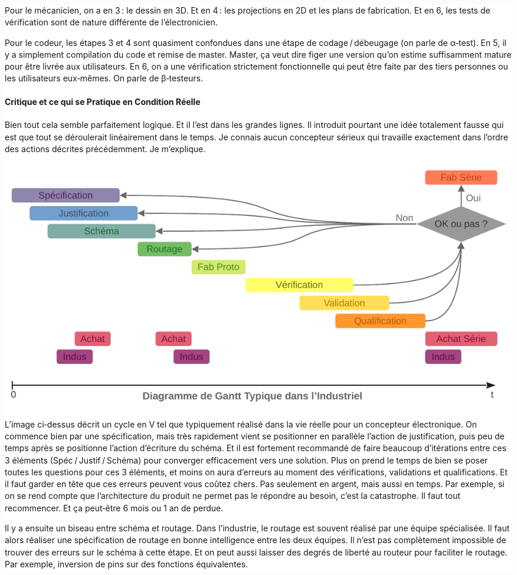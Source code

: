 Pour le mécanicien, on a en 3 : le dessin en 3D. Et en 4 : les projections en 2D et les plans de fabrication. Et en 6, les tests de vérification sont de nature différente de l’électronicien.

Pour le codeur, les étapes 3 et 4 sont quasiment confondues dans une étape de codage / débeugage (on parle de α‑test). En 5, il y a simplement compilation du code et remise de master. Master, ça veut dire figer une version qu’on estime suffisamment mature pour être livrée aux utilisateurs. En 6, on a une vérification strictement fonctionnelle qui peut être faite par des tiers personnes ou les utilisateurs eux‑mêmes. On parle de β‑testeurs.


#### Critique et ce qui se Pratique en Condition Réelle

Bien tout cela semble parfaitement logique. Et il l’est dans les grandes lignes. Il introduit pourtant une idée totalement fausse qui est que tout se déroulerait linéairement dans le temps. Je connais aucun concepteur sérieux qui travaille exactement dans l’ordre des actions décrites précédemment. Je m’explique.

![image sur ce qui correspond mieux à la façon réelle de penser](images/Gantt_Typique_Industriel.png)

L’image ci‑dessus décrit un cycle en V tel que typiquement réalisé dans la vie réelle pour un concepteur électronique. On commence bien par une spécification, mais très rapidement vient se positionner en parallèle l’action de justification, puis peu de temps après se positionne l’action d’écriture du schéma. Et il est fortement recommandé de faire beaucoup d’itérations entre ces 3 éléments (Spéc / Justif / Schéma) pour converger efficacement vers une solution. Plus on prend le temps de bien se poser toutes les questions pour ces 3 éléments, et moins on aura d’erreurs au moment des vérifications, validations et qualifications. Et il faut garder en tête que ces erreurs peuvent vous coûtez chers. Pas seulement en argent, mais aussi en temps. Par exemple, si on se rend compte que l’architecture du produit ne permet pas le répondre au besoin, c’est la catastrophe. Il faut tout recommencer. Et ça peut‑être 6 mois ou 1 an de perdue.

Il y a ensuite un biseau entre schéma et routage. Dans l’industrie, le routage est souvent réalisé par une équipe spécialisée. Il faut alors réaliser une spécification de routage en bonne intelligence entre les deux équipes. Il n’est pas complètement impossible de trouver des erreurs sur le schéma à cette étape. Et on peut aussi laisser des degrés de liberté au routeur pour faciliter le routage. Par exemple, inversion de pins sur des fonctions équivalentes.
